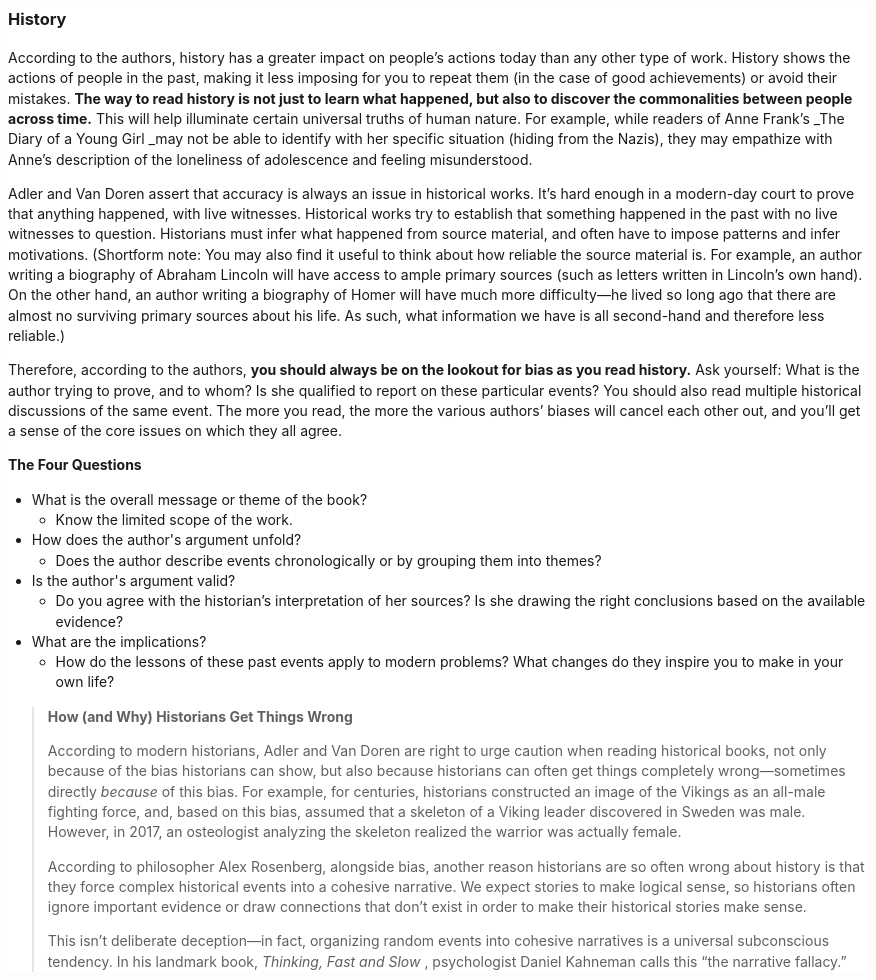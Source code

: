 

### History

According to the authors, history has a greater impact on people’s actions today than any other type of work. History shows the actions of people in the past, making it less imposing for you to repeat them (in the case of good achievements) or avoid their mistakes. **The way to read history is not just to learn what happened, but also to discover the commonalities between people across time.** This will help illuminate certain universal truths of human nature. For example, while readers of Anne Frank’s _The Diary of a Young Girl _may not be able to identify with her specific situation (hiding from the Nazis), they may empathize with Anne’s description of the loneliness of adolescence and feeling misunderstood.

Adler and Van Doren assert that accuracy is always an issue in historical works. It’s hard enough in a modern-day court to prove that anything happened, with live witnesses. Historical works try to establish that something happened in the past with no live witnesses to question. Historians must infer what happened from source material, and often have to impose patterns and infer motivations. (Shortform note: You may also find it useful to think about how reliable the source material is. For example, an author writing a biography of Abraham Lincoln will have access to ample primary sources (such as letters written in Lincoln’s own hand). On the other hand, an author writing a biography of Homer will have much more difficulty—he lived so long ago that there are almost no surviving primary sources about his life. As such, what information we have is all second-hand and therefore less reliable.)

Therefore, according to the authors, **you should always be on the lookout for bias as you read history.** Ask yourself: What is the author trying to prove, and to whom? Is she qualified to report on these particular events? You should also read multiple historical discussions of the same event. The more you read, the more the various authors’ biases will cancel each other out, and you’ll get a sense of the core issues on which they all agree.

**The Four Questions**

  * What is the overall message or theme of the book?
    * Know the limited scope of the work. 
  * How does the author's argument unfold?
    * Does the author describe events chronologically or by grouping them into themes?
  * Is the author's argument valid?
    * Do you agree with the historian’s interpretation of her sources? Is she drawing the right conclusions based on the available evidence?
  * What are the implications?
    * How do the lessons of these past events apply to modern problems? What changes do they inspire you to make in your own life?



> **How (and Why) Historians Get Things Wrong**
> 
> According to modern historians, Adler and Van Doren are right to urge caution when reading historical books, not only because of the bias historians can show, but also because historians can often get things completely wrong—sometimes directly _because_ of this bias. For example, for centuries, historians constructed an image of the Vikings as an all-male fighting force, and, based on this bias, assumed that a skeleton of a Viking leader discovered in Sweden was male. However, in 2017, an osteologist analyzing the skeleton realized the warrior was actually female.
> 
> According to philosopher Alex Rosenberg, alongside bias, another reason historians are so often wrong about history is that they force complex historical events into a cohesive narrative. We expect stories to make logical sense, so historians often ignore important evidence or draw connections that don’t exist in order to make their historical stories make sense.
> 
> This isn’t deliberate deception—in fact, organizing random events into cohesive narratives is a universal subconscious tendency. In his landmark book, _Thinking, Fast and Slow_ , psychologist Daniel Kahneman calls this “the narrative fallacy.”

